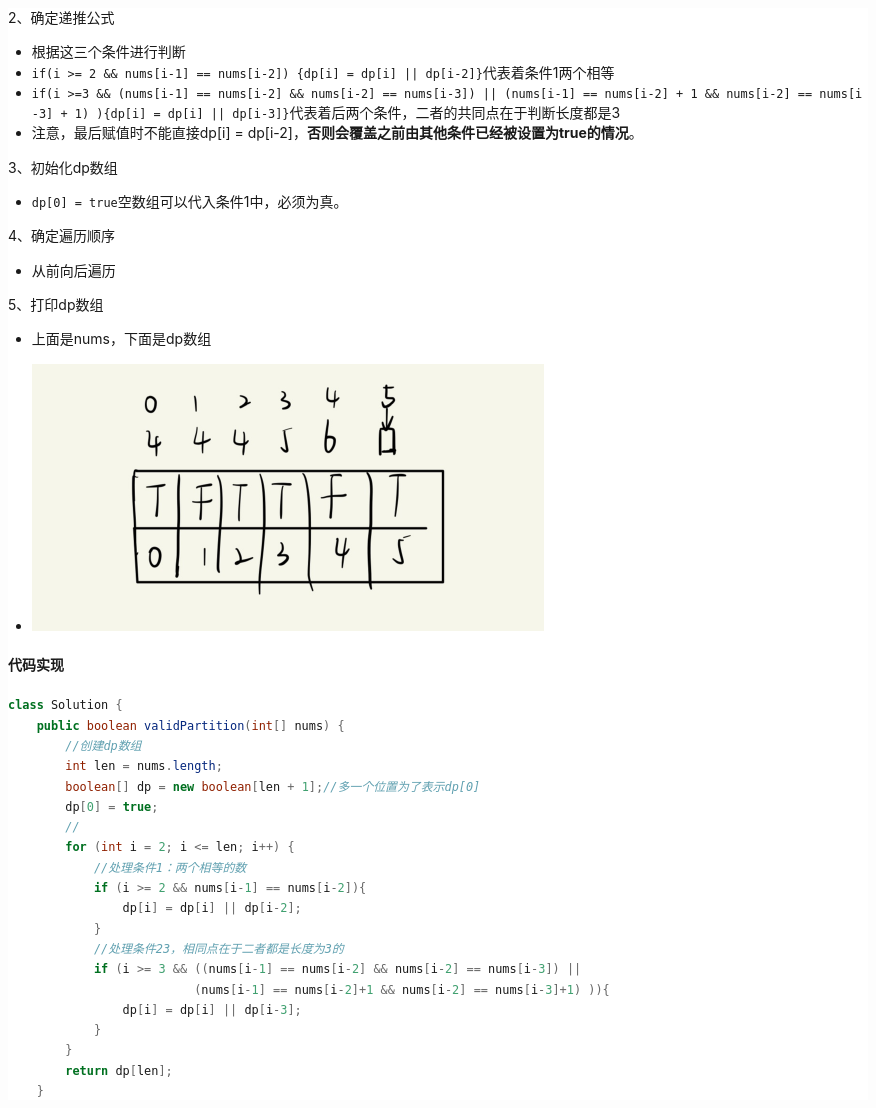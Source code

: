 2、确定递推公式

- 根据这三个条件进行判断
- `if(i >= 2 && nums[i-1] == nums[i-2]) {dp[i] = dp[i] || dp[i-2]}`代表着条件1两个相等
- `if(i >=3 && (nums[i-1] == nums[i-2] && nums[i-2] == nums[i-3]) || (nums[i-1] == nums[i-2] + 1 && nums[i-2] == nums[i-3] + 1) ){dp[i] = dp[i] || dp[i-3]}`代表着后两个条件，二者的共同点在于判断长度都是3
- 注意，最后赋值时不能直接dp[i] = dp[i-2]，**否则会覆盖之前由其他条件已经被设置为true的情况**。

3、初始化dp数组

- `dp[0] = true`空数组可以代入条件1中，必须为真。

4、确定遍历顺序

- 从前向后遍历

5、打印dp数组

- 上面是nums，下面是dp数组

- <img src="../../Pic/image-20240313103321055.png" alt="image-20240313103321055" style="zoom:50%;" />

#### 代码实现

```java
class Solution {
    public boolean validPartition(int[] nums) {
        //创建dp数组
        int len = nums.length;
        boolean[] dp = new boolean[len + 1];//多一个位置为了表示dp[0]
        dp[0] = true;
        //
        for (int i = 2; i <= len; i++) {
            //处理条件1：两个相等的数
            if (i >= 2 && nums[i-1] == nums[i-2]){
                dp[i] = dp[i] || dp[i-2];
            }
            //处理条件23，相同点在于二者都是长度为3的
            if (i >= 3 && ((nums[i-1] == nums[i-2] && nums[i-2] == nums[i-3]) ||
                          (nums[i-1] == nums[i-2]+1 && nums[i-2] == nums[i-3]+1) )){
                dp[i] = dp[i] || dp[i-3];
            }
        }
        return dp[len];
    }
```
